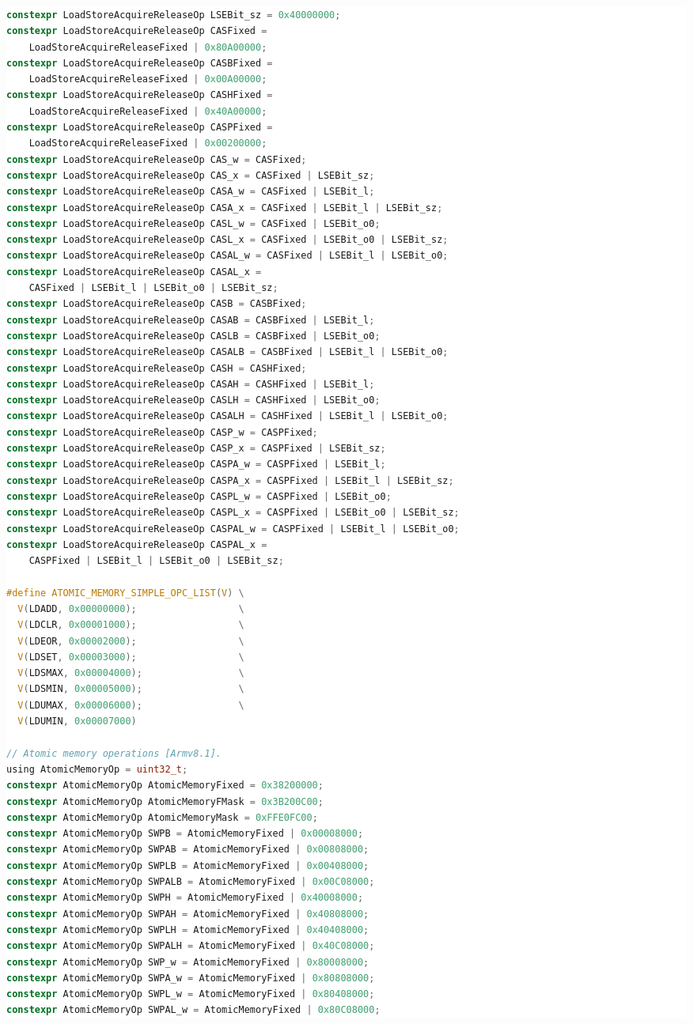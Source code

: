 ```c
constexpr LoadStoreAcquireReleaseOp LSEBit_sz = 0x40000000;
constexpr LoadStoreAcquireReleaseOp CASFixed =
    LoadStoreAcquireReleaseFixed | 0x80A00000;
constexpr LoadStoreAcquireReleaseOp CASBFixed =
    LoadStoreAcquireReleaseFixed | 0x00A00000;
constexpr LoadStoreAcquireReleaseOp CASHFixed =
    LoadStoreAcquireReleaseFixed | 0x40A00000;
constexpr LoadStoreAcquireReleaseOp CASPFixed =
    LoadStoreAcquireReleaseFixed | 0x00200000;
constexpr LoadStoreAcquireReleaseOp CAS_w = CASFixed;
constexpr LoadStoreAcquireReleaseOp CAS_x = CASFixed | LSEBit_sz;
constexpr LoadStoreAcquireReleaseOp CASA_w = CASFixed | LSEBit_l;
constexpr LoadStoreAcquireReleaseOp CASA_x = CASFixed | LSEBit_l | LSEBit_sz;
constexpr LoadStoreAcquireReleaseOp CASL_w = CASFixed | LSEBit_o0;
constexpr LoadStoreAcquireReleaseOp CASL_x = CASFixed | LSEBit_o0 | LSEBit_sz;
constexpr LoadStoreAcquireReleaseOp CASAL_w = CASFixed | LSEBit_l | LSEBit_o0;
constexpr LoadStoreAcquireReleaseOp CASAL_x =
    CASFixed | LSEBit_l | LSEBit_o0 | LSEBit_sz;
constexpr LoadStoreAcquireReleaseOp CASB = CASBFixed;
constexpr LoadStoreAcquireReleaseOp CASAB = CASBFixed | LSEBit_l;
constexpr LoadStoreAcquireReleaseOp CASLB = CASBFixed | LSEBit_o0;
constexpr LoadStoreAcquireReleaseOp CASALB = CASBFixed | LSEBit_l | LSEBit_o0;
constexpr LoadStoreAcquireReleaseOp CASH = CASHFixed;
constexpr LoadStoreAcquireReleaseOp CASAH = CASHFixed | LSEBit_l;
constexpr LoadStoreAcquireReleaseOp CASLH = CASHFixed | LSEBit_o0;
constexpr LoadStoreAcquireReleaseOp CASALH = CASHFixed | LSEBit_l | LSEBit_o0;
constexpr LoadStoreAcquireReleaseOp CASP_w = CASPFixed;
constexpr LoadStoreAcquireReleaseOp CASP_x = CASPFixed | LSEBit_sz;
constexpr LoadStoreAcquireReleaseOp CASPA_w = CASPFixed | LSEBit_l;
constexpr LoadStoreAcquireReleaseOp CASPA_x = CASPFixed | LSEBit_l | LSEBit_sz;
constexpr LoadStoreAcquireReleaseOp CASPL_w = CASPFixed | LSEBit_o0;
constexpr LoadStoreAcquireReleaseOp CASPL_x = CASPFixed | LSEBit_o0 | LSEBit_sz;
constexpr LoadStoreAcquireReleaseOp CASPAL_w = CASPFixed | LSEBit_l | LSEBit_o0;
constexpr LoadStoreAcquireReleaseOp CASPAL_x =
    CASPFixed | LSEBit_l | LSEBit_o0 | LSEBit_sz;

#define ATOMIC_MEMORY_SIMPLE_OPC_LIST(V) \
  V(LDADD, 0x00000000);                  \
  V(LDCLR, 0x00001000);                  \
  V(LDEOR, 0x00002000);                  \
  V(LDSET, 0x00003000);                  \
  V(LDSMAX, 0x00004000);                 \
  V(LDSMIN, 0x00005000);                 \
  V(LDUMAX, 0x00006000);                 \
  V(LDUMIN, 0x00007000)

// Atomic memory operations [Armv8.1].
using AtomicMemoryOp = uint32_t;
constexpr AtomicMemoryOp AtomicMemoryFixed = 0x38200000;
constexpr AtomicMemoryOp AtomicMemoryFMask = 0x3B200C00;
constexpr AtomicMemoryOp AtomicMemoryMask = 0xFFE0FC00;
constexpr AtomicMemoryOp SWPB = AtomicMemoryFixed | 0x00008000;
constexpr AtomicMemoryOp SWPAB = AtomicMemoryFixed | 0x00808000;
constexpr AtomicMemoryOp SWPLB = AtomicMemoryFixed | 0x00408000;
constexpr AtomicMemoryOp SWPALB = AtomicMemoryFixed | 0x00C08000;
constexpr AtomicMemoryOp SWPH = AtomicMemoryFixed | 0x40008000;
constexpr AtomicMemoryOp SWPAH = AtomicMemoryFixed | 0x40808000;
constexpr AtomicMemoryOp SWPLH = AtomicMemoryFixed | 0x40408000;
constexpr AtomicMemoryOp SWPALH = AtomicMemoryFixed | 0x40C08000;
constexpr AtomicMemoryOp SWP_w = AtomicMemoryFixed | 0x80008000;
constexpr AtomicMemoryOp SWPA_w = AtomicMemoryFixed | 0x80808000;
constexpr AtomicMemoryOp SWPL_w = AtomicMemoryFixed | 0x80408000;
constexpr AtomicMemoryOp SWPAL_w = AtomicMemoryFixed | 0x80C08000;
```